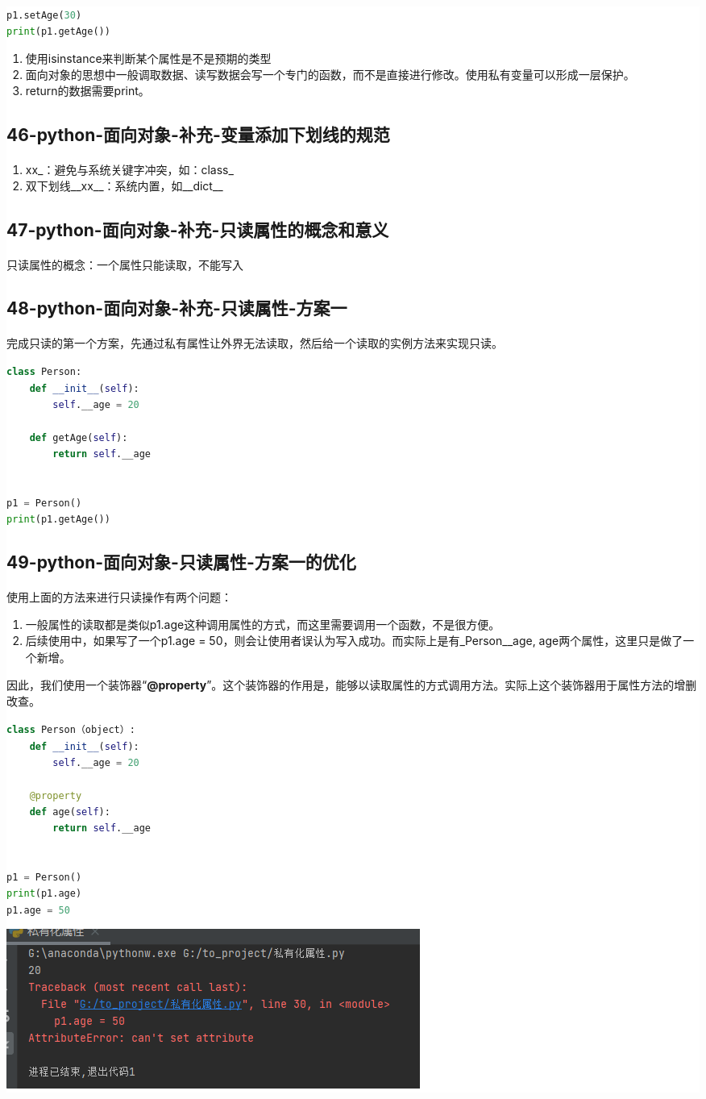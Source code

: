 ```python
p1.setAge(30)
print(p1.getAge())
```
1. 使用isinstance来判断某个属性是不是预期的类型
2. 面向对象的思想中一般调取数据、读写数据会写一个专门的函数，而不是直接进行修改。使用私有变量可以形成一层保护。
3. return的数据需要print。

## 46-python-面向对象-补充-变量添加下划线的规范
1. xx_：避免与系统关键字冲突，如：class_
2. 双下划线__xx__：系统内置，如__dict__

## 47-python-面向对象-补充-只读属性的概念和意义
只读属性的概念：一个属性只能读取，不能写入

## 48-python-面向对象-补充-只读属性-方案一
完成只读的第一个方案，先通过私有属性让外界无法读取，然后给一个读取的实例方法来实现只读。
```python
class Person:
    def __init__(self):
        self.__age = 20

    def getAge(self):
        return self.__age


p1 = Person()
print(p1.getAge())
```
## 49-python-面向对象-只读属性-方案一的优化

使用上面的方法来进行只读操作有两个问题：
1. 一般属性的读取都是类似p1.age这种调用属性的方式，而这里需要调用一个函数，不是很方便。
2. 后续使用中，如果写了一个p1.age = 50，则会让使用者误认为写入成功。而实际上是有_Person__age, age两个属性，这里只是做了一个新增。

因此，我们使用一个装饰器“**@property**”。这个装饰器的作用是，能够以读取属性的方式调用方法。实际上这个装饰器用于属性方法的增删改查。

```python
class Person（object）:
    def __init__(self):
        self.__age = 20

    @property
    def age(self):
        return self.__age


p1 = Person()
print(p1.age)
p1.age = 50
```
![](2021-02-28-00-08-03.png)